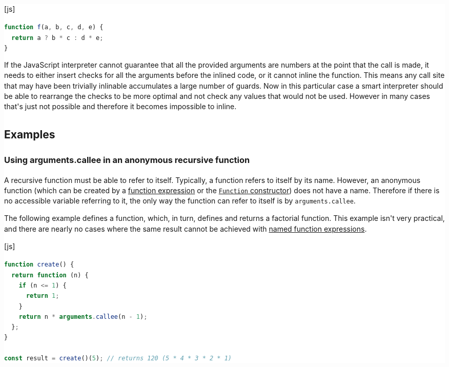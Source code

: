 

[js]


```js
function f(a, b, c, d, e) {
  return a ? b * c : d * e;
}
```


If the JavaScript interpreter cannot guarantee that all the provided
arguments are numbers at the point that the call is made, it needs to
either insert checks for all the arguments before the inlined code, or
it cannot inline the function. This means any call site that may have
been trivially inlinable accumulates a large number of guards. Now in
this particular case a smart interpreter should be able to rearrange the
checks to be more optimal and not check any values that would not be
used. However in many cases that\'s just not possible and therefore it
becomes impossible to inline.




Examples
--------



### Using arguments.callee in an anonymous recursive function 


A recursive function must be able to refer to itself. Typically, a
function refers to itself by its name. However, an anonymous function
(which can be created by a [function
expression](../../operators/function) or the [`Function`
constructor](../../global_objects/function)) does not have a name.
Therefore if there is no accessible variable referring to it, the only
way the function can refer to itself is by `arguments.callee`.

The following example defines a function, which, in turn, defines and
returns a factorial function. This example isn\'t very practical, and
there are nearly no cases where the same result cannot be achieved with
[named function expressions](../../operators/function).



[js]


```js
function create() {
  return function (n) {
    if (n <= 1) {
      return 1;
    }
    return n * arguments.callee(n - 1);
  };
}

const result = create()(5); // returns 120 (5 * 4 * 3 * 2 * 1)
```
